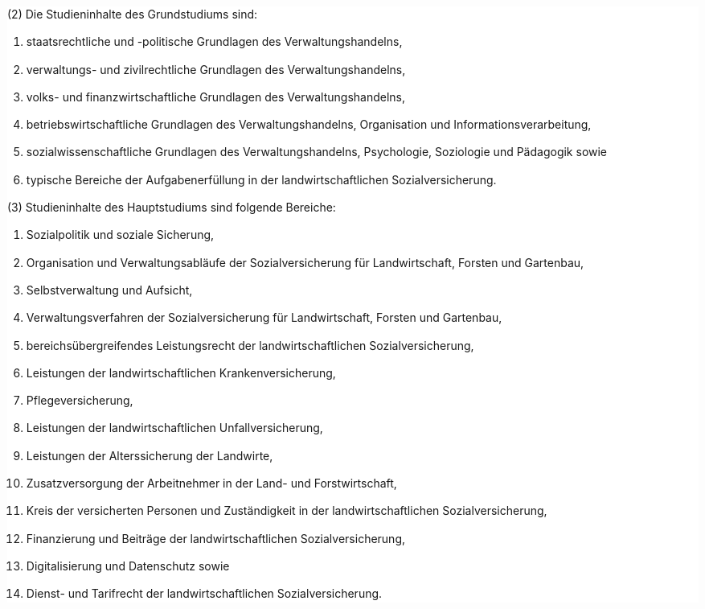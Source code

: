 (2) Die Studieninhalte des Grundstudiums sind:

1.  staatsrechtliche und -politische                    Grundlagen des Verwaltungshandelns,


2.  verwaltungs- und zivilrechtliche Grundlagen des Verwaltungshandelns,


3.  volks- und finanzwirtschaftliche Grundlagen des Verwaltungshandelns,


4.  betriebswirtschaftliche Grundlagen des Verwaltungshandelns, Organisation und Informationsverarbeitung,


5.  sozialwissenschaftliche Grundlagen des Verwaltungshandelns, Psychologie, Soziologie und Pädagogik sowie


6.  typische Bereiche der Aufgabenerfüllung in der landwirtschaftlichen Sozialversicherung.




(3) Studieninhalte des Hauptstudiums sind folgende Bereiche:

1.  Sozialpolitik und soziale Sicherung,


2.  Organisation und Verwaltungsabläufe der Sozialversicherung für Landwirtschaft, Forsten und Gartenbau,


3.  Selbstverwaltung und Aufsicht,


4.  Verwaltungsverfahren der Sozialversicherung für Landwirtschaft, Forsten und Gartenbau,


5.  bereichsübergreifendes Leistungsrecht der landwirtschaftlichen Sozialversicherung,


6.  Leistungen der landwirtschaftlichen Krankenversicherung,


7.  Pflegeversicherung,


8.  Leistungen der landwirtschaftlichen Unfallversicherung,


9.  Leistungen der Alterssicherung der Landwirte,


10. Zusatzversorgung der Arbeitnehmer in der Land- und Forstwirtschaft,


11. Kreis der versicherten Personen und Zuständigkeit in der landwirtschaftlichen Sozialversicherung,


12. Finanzierung und Beiträge der landwirtschaftlichen Sozialversicherung,


13. Digitalisierung und Datenschutz sowie


14. Dienst- und Tarifrecht der landwirtschaftlichen Sozialversicherung.


